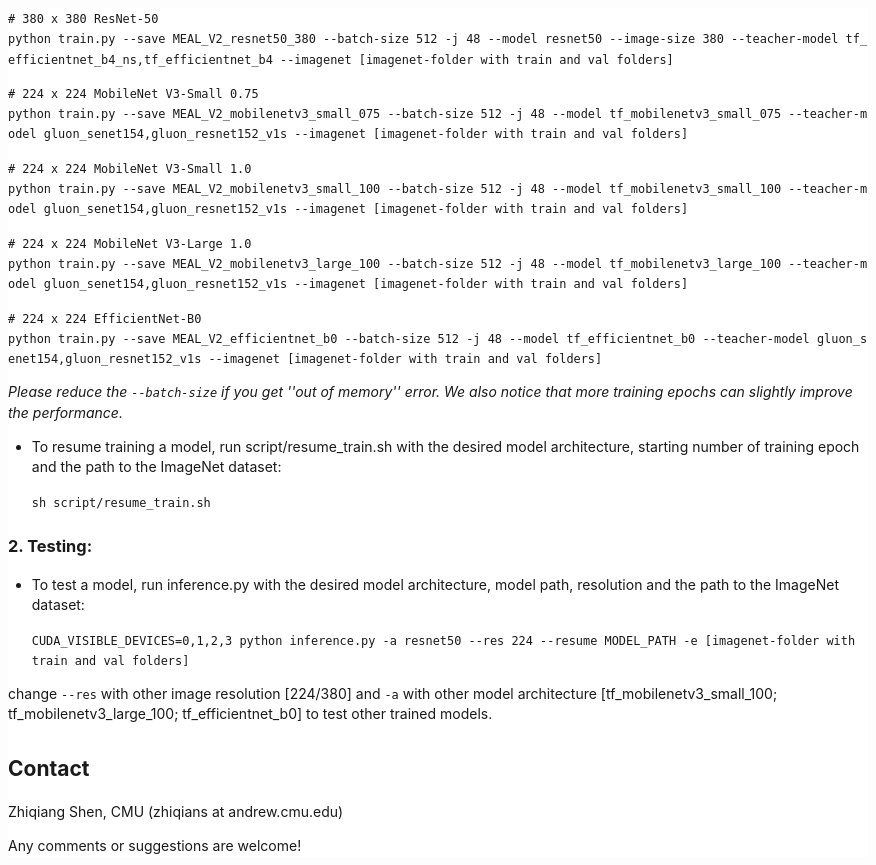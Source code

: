   ```shell
  # 380 x 380 ResNet-50
  python train.py --save MEAL_V2_resnet50_380 --batch-size 512 -j 48 --model resnet50 --image-size 380 --teacher-model tf_efficientnet_b4_ns,tf_efficientnet_b4 --imagenet [imagenet-folder with train and val folders]
  ```
  
  ```shell
  # 224 x 224 MobileNet V3-Small 0.75
  python train.py --save MEAL_V2_mobilenetv3_small_075 --batch-size 512 -j 48 --model tf_mobilenetv3_small_075 --teacher-model gluon_senet154,gluon_resnet152_v1s --imagenet [imagenet-folder with train and val folders] 
  ```
  
  ```shell
  # 224 x 224 MobileNet V3-Small 1.0
  python train.py --save MEAL_V2_mobilenetv3_small_100 --batch-size 512 -j 48 --model tf_mobilenetv3_small_100 --teacher-model gluon_senet154,gluon_resnet152_v1s --imagenet [imagenet-folder with train and val folders] 
  ```
  
  ```shell
  # 224 x 224 MobileNet V3-Large 1.0
  python train.py --save MEAL_V2_mobilenetv3_large_100 --batch-size 512 -j 48 --model tf_mobilenetv3_large_100 --teacher-model gluon_senet154,gluon_resnet152_v1s --imagenet [imagenet-folder with train and val folders] 
  ```
  
  ```shell
  # 224 x 224 EfficientNet-B0
  python train.py --save MEAL_V2_efficientnet_b0 --batch-size 512 -j 48 --model tf_efficientnet_b0 --teacher-model gluon_senet154,gluon_resnet152_v1s --imagenet [imagenet-folder with train and val folders] 
  ```
*Please reduce the ``--batch-size`` if you get ''out of memory'' error. We also notice that more training epochs can slightly improve the performance.* 

* To resume training a model, run script/resume_train.sh with the desired model architecture, starting number of training epoch and the path to the ImageNet dataset:

  ```shell
  sh script/resume_train.sh 
  ```

### 2. Testing:

* To test a model, run inference.py with the desired model architecture, model path, resolution and the path to the ImageNet dataset:

  ```shell
  CUDA_VISIBLE_DEVICES=0,1,2,3 python inference.py -a resnet50 --res 224 --resume MODEL_PATH -e [imagenet-folder with train and val folders]
  ```
change ``--res`` with other image resolution [224/380] and ``-a`` with other model architecture [tf\_mobilenetv3\_small\_100; tf\_mobilenetv3\_large\_100; tf\_efficientnet\_b0] to test other trained models.

       
## Contact

Zhiqiang Shen, CMU (zhiqians at andrew.cmu.edu) 

Any comments or suggestions are welcome!